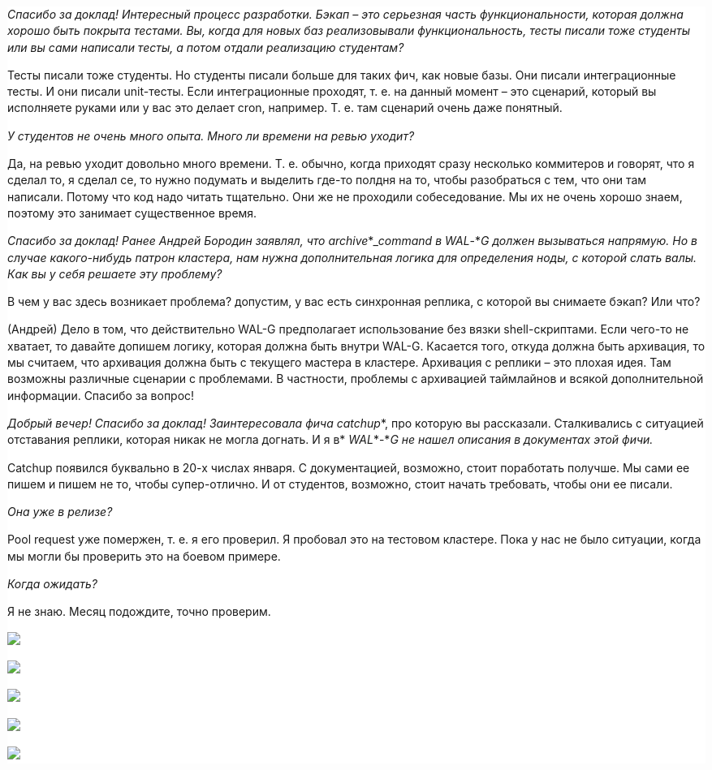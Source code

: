 *Спасибо за доклад! Интересный процесс разработки. Бэкап – это серьезная часть функциональности, которая должна хорошо быть покрыта тестами. Вы, когда для новых баз реализовывали функциональность, тесты писали тоже студенты или вы сами написали тесты, а потом отдали реализацию студентам?*

Тесты писали тоже студенты. Но студенты писали больше для таких фич, как новые базы. Они писали интеграционные тесты. И они писали unit-тесты. Если интеграционные проходят, т. е. на данный момент – это сценарий, который вы исполняете руками или у вас это делает cron, например. Т. е. там сценарий очень даже понятный. 

*У студентов не очень много опыта. Много ли времени на ревью уходит?*

Да, на ревью уходит довольно много времени. Т. е. обычно, когда приходят сразу несколько коммитеров и говорят, что я сделал то, я сделал се, то нужно подумать и выделить где-то полдня на то, чтобы разобраться с тем, что они там написали. Потому что код надо читать тщательно. Они же не проходили собеседование. Мы их не очень хорошо знаем, поэтому это занимает существенное время.

*Спасибо за доклад! Ранее Андрей Бородин заявлял, что* *archive**_**command* *в* *WAL**-**G* *должен вызываться напрямую. Но в случае какого-нибудь* *патрон* *кластера, нам нужна дополнительная логика для определения ноды, с которой слать валы. Как вы у себя решаете эту проблему?*

В чем у вас здесь возникает проблема? допустим, у вас есть синхронная реплика, с которой вы снимаете бэкап? Или что?

(Андрей) Дело в том, что действительно WAL-G предполагает использование без вязки shell-скриптами. Если чего-то не хватает, то давайте допишем логику, которая должна быть внутри WAL-G. Касается того, откуда должна быть архивация, то мы считаем, что архивация должна быть с текущего мастера в кластере. Архивация с реплики – это плохая идея. Там возможны различные сценарии с проблемами. В частности, проблемы с архивацией таймлайнов и всякой дополнительной информации. Спасибо за вопрос!

*Добрый вечер! Спасибо за доклад! Заинтересовала фича* *catchup**, про которую вы рассказали. Сталкивались с ситуацией отставания реплики, которая никак не могла догнать. И я в* *WAL**-**G* *не нашел описания в документах этой фичи.*

Catchup появился буквально в 20-х числах января. С документацией, возможно, стоит поработать получше. Мы сами ее пишем и пишем не то, чтобы супер-отлично. И от студентов, возможно, стоит начать требовать, чтобы они ее писали.

*Она уже в релизе?*

Pool request уже помержен, т. е. я его проверил. Я пробовал это на тестовом кластере. Пока у нас не было ситуации, когда мы могли бы проверить это на боевом примере. 

*Когда ожидать?*

Я не знаю. Месяц подождите, точно проверим.



![](https://habrastorage.org/webt/ro/7b/vg/ro7bvgtbfngoiwizj8wpl4hj2vc.png)

![](https://habrastorage.org/webt/qo/ee/bg/qoeebglcwbvgccnra20gntucm_g.png)

![](https://habrastorage.org/webt/n2/rm/os/n2rmosumag8sfmvcrbasbcdsbei.png)

![](https://habrastorage.org/webt/dc/ve/jc/dcvejcvlgk5lwtlrcqgfozncfbg.png)

![](https://habrastorage.org/webt/gz/eo/n1/gzeon1tfui8qntyobcgzmgn3zgw.png)
